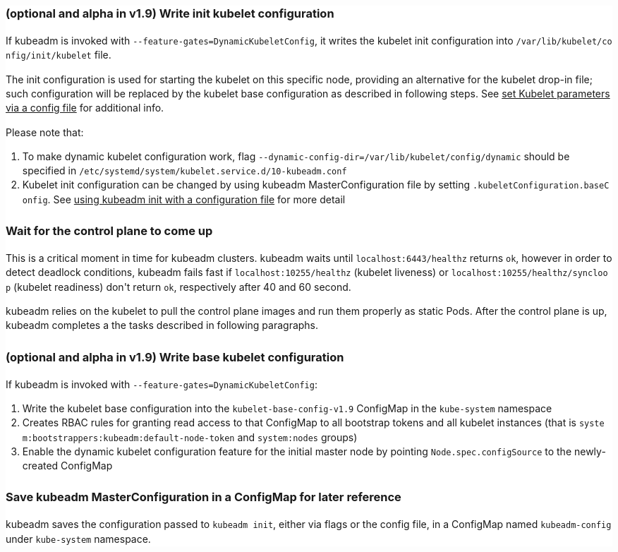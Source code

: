### (optional and alpha in v1.9) Write init kubelet configuration

If kubeadm is invoked with `--feature-gates=DynamicKubeletConfig`, it writes the kubelet init configuration 
into `/var/lib/kubelet/config/init/kubelet` file.

The init configuration is used for starting the kubelet on this specific node, providing an alternative for the kubelet drop-in file; 
such configuration will be replaced by the kubelet base configuration as described in following steps. 
See [set Kubelet parameters via a config file](/docs/tasks/administer-cluster/kubelet-config-file.md) for additional info.

Please note that:

1. To make dynamic kubelet configuration work, flag `--dynamic-config-dir=/var/lib/kubelet/config/dynamic` should be specified 
   in `/etc/systemd/system/kubelet.service.d/10-kubeadm.conf`
1. Kubelet init configuration can be changed by using kubeadm MasterConfiguration file by setting `.kubeletConfiguration.baseConfig`.
   See [using kubeadm init with a configuration file](kubeadm-init.md/#config-file) for more detail

### Wait for the control plane to come up

This is a critical moment in time for kubeadm clusters.
kubeadm waits until `localhost:6443/healthz` returns `ok`, however in order to detect deadlock conditions, kubeadm fails fast 
if `localhost:10255/healthz` (kubelet liveness) or `localhost:10255/healthz/syncloop` (kubelet readiness) don't return `ok`, 
respectively after 40 and 60 second.

kubeadm relies on the kubelet to pull the control plane images and run them properly as static Pods.
After the control plane is up, kubeadm completes a the tasks described in following paragraphs.

### (optional and alpha in v1.9) Write base kubelet configuration

If kubeadm is invoked with `--feature-gates=DynamicKubeletConfig`: 

1. Write the kubelet base configuration into the `kubelet-base-config-v1.9` ConfigMap in the `kube-system` namespace
2. Creates RBAC rules for granting read access to that ConfigMap to all bootstrap tokens and all kubelet instances 
   (that is `system:bootstrappers:kubeadm:default-node-token` and `system:nodes` groups)
3. Enable the dynamic kubelet configuration feature for the initial master node by pointing `Node.spec.configSource` to the newly-created ConfigMap

### Save kubeadm MasterConfiguration in a ConfigMap for later reference

kubeadm saves the configuration passed to `kubeadm init`, either via flags or the config file, in a ConfigMap 
named `kubeadm-config` under `kube-system` namespace.
